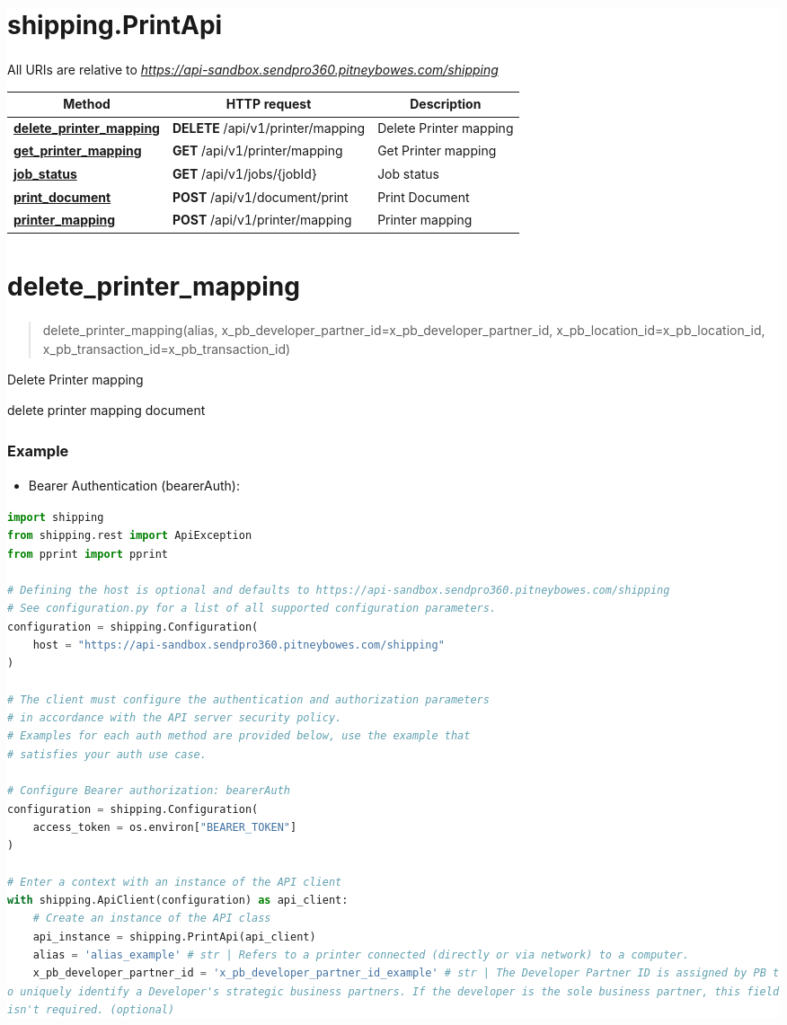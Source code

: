 # shipping.PrintApi

All URIs are relative to *https://api-sandbox.sendpro360.pitneybowes.com/shipping*

Method | HTTP request | Description
------------- | ------------- | -------------
[**delete_printer_mapping**](PrintApi.md#delete_printer_mapping) | **DELETE** /api/v1/printer/mapping | Delete Printer mapping
[**get_printer_mapping**](PrintApi.md#get_printer_mapping) | **GET** /api/v1/printer/mapping | Get Printer mapping
[**job_status**](PrintApi.md#job_status) | **GET** /api/v1/jobs/{jobId} | Job status
[**print_document**](PrintApi.md#print_document) | **POST** /api/v1/document/print | Print Document
[**printer_mapping**](PrintApi.md#printer_mapping) | **POST** /api/v1/printer/mapping | Printer mapping


# **delete_printer_mapping**
> delete_printer_mapping(alias, x_pb_developer_partner_id=x_pb_developer_partner_id, x_pb_location_id=x_pb_location_id, x_pb_transaction_id=x_pb_transaction_id)

Delete Printer mapping

delete printer mapping document

### Example

* Bearer Authentication (bearerAuth):

```python
import shipping
from shipping.rest import ApiException
from pprint import pprint

# Defining the host is optional and defaults to https://api-sandbox.sendpro360.pitneybowes.com/shipping
# See configuration.py for a list of all supported configuration parameters.
configuration = shipping.Configuration(
    host = "https://api-sandbox.sendpro360.pitneybowes.com/shipping"
)

# The client must configure the authentication and authorization parameters
# in accordance with the API server security policy.
# Examples for each auth method are provided below, use the example that
# satisfies your auth use case.

# Configure Bearer authorization: bearerAuth
configuration = shipping.Configuration(
    access_token = os.environ["BEARER_TOKEN"]
)

# Enter a context with an instance of the API client
with shipping.ApiClient(configuration) as api_client:
    # Create an instance of the API class
    api_instance = shipping.PrintApi(api_client)
    alias = 'alias_example' # str | Refers to a printer connected (directly or via network) to a computer.
    x_pb_developer_partner_id = 'x_pb_developer_partner_id_example' # str | The Developer Partner ID is assigned by PB to uniquely identify a Developer's strategic business partners. If the developer is the sole business partner, this field isn't required. (optional)
```